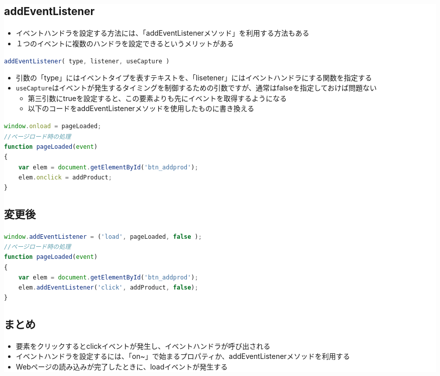 ## addEventListener

* イベントハンドラを設定する方法には、「addEventListenerメソッド」を利用する方法もある
* １つのイベントに複数のハンドラを設定できるというメリットがある

```javascript
addEventListener( type, listener, useCapture )
```

* 引数の「type」にはイベントタイプを表すテキストを、「lisetener」にはイベントハンドラにする関数を指定する
* `useCapture`はイベントが発生するタイミングを制御するための引数ですが、通常はfalseを指定しておけば問題ない
    * 第三引数にtrueを設定すると、この要素よりも先にイベントを取得するようになる
    * 以下のコードをaddEventListenerメソッドを使用したものに書き換える

```javascript
window.onload = pageLoaded;
//ページロード時の処理
function pageLoaded(event)
{
    var elem = document.getElementById('btn_addprod');
    elem.onclick = addProduct;
}
```

## 変更後

```javascript
window.addEventListener = ('load', pageLoaded, false );
//ページロード時の処理
function pageLoaded(event)
{
    var elem = document.getElementById('btn_addprod');
    elem.addEventListener('click', addProduct, false);
}
```

## まとめ

* 要素をクリックするとclickイベントが発生し、イベントハンドラが呼び出される
* イベントハンドラを設定するには、「on~」で始まるプロパティか、addEventListenerメソッドを利用する
* Webページの読み込みが完了したときに、loadイベントが発生する
